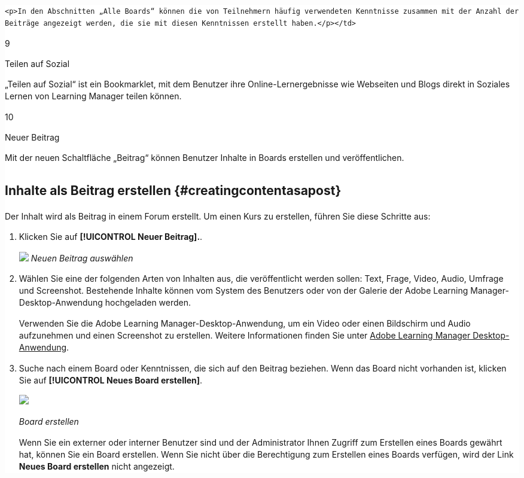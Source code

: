     <p>In den Abschnitten „Alle Boards“ können die von Teilnehmern häufig verwendeten Kenntnisse zusammen mit der Anzahl der Beiträge angezeigt werden, die sie mit diesen Kenntnissen erstellt haben.</p></td>
  </tr>
  <tr>
   <td>
    <p>9</p></td>
   <td>
    <p>Teilen auf Sozial</p></td>
   <td>
    <p>„Teilen auf Sozial“ ist ein Bookmarklet, mit dem Benutzer ihre Online-Lernergebnisse wie Webseiten und Blogs direkt in Soziales Lernen von Learning Manager teilen können.</p></td>
  </tr>
  <tr>
   <td>
    <p>10</p></td>
   <td>
    <p>Neuer Beitrag</p></td>
   <td>
    <p>Mit der neuen Schaltfläche „Beitrag“ können Benutzer Inhalte in Boards erstellen und veröffentlichen.</p></td>
  </tr>
 </tbody>
</table>

## Inhalte als Beitrag erstellen {#creatingcontentasapost}

Der Inhalt wird als Beitrag in einem Forum erstellt. Um einen Kurs zu erstellen, führen Sie diese Schritte aus:

1. Klicken Sie auf **[!UICONTROL Neuer Beitrag].**.

   ![](assets/new-post-01.png)
   *Neuen Beitrag auswählen*

1. Wählen Sie eine der folgenden Arten von Inhalten aus, die veröffentlicht werden sollen: Text, Frage, Video, Audio, Umfrage und Screenshot. Bestehende Inhalte können vom System des Benutzers oder von der Galerie der Adobe Learning Manager-Desktop-Anwendung hochgeladen werden.

   Verwenden Sie die Adobe Learning Manager-Desktop-Anwendung, um ein Video oder einen Bildschirm und Audio aufzunehmen und einen Screenshot zu erstellen. Weitere Informationen finden Sie unter [Adobe Learning Manager Desktop-Anwendung](../adobe-learning-manager-app-for-desktop.md).

   

1. Suche nach einem Board oder Kenntnissen, die sich auf den Beitrag beziehen. Wenn das Board nicht vorhanden ist, klicken Sie auf **[!UICONTROL Neues Board erstellen]**.

   ![](assets/create-a-new-board-04.png)

   *Board erstellen*

   Wenn Sie ein externer oder interner Benutzer sind und der Administrator Ihnen Zugriff zum Erstellen eines Boards gewährt hat, können Sie ein Board erstellen. Wenn Sie nicht über die Berechtigung zum Erstellen eines Boards verfügen, wird der Link **Neues Board erstellen** nicht angezeigt.
